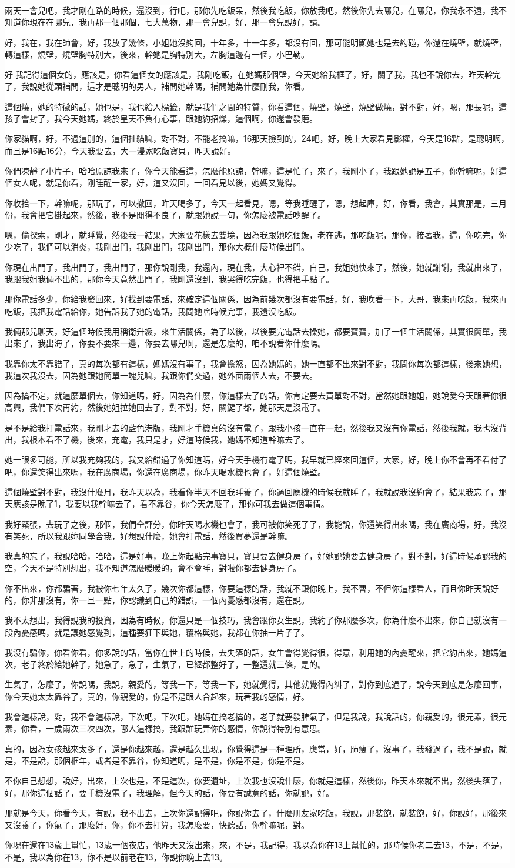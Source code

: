 兩天一會兒吧，我才剛在路的時候，還沒到，行吧，那你先吃飯呆，然後我吃飯，你放我吧，然後你先去哪兒，在哪兒，你我永不遠，我不知道你現在在哪兒，我再那一個那個，七大萬物，那一會兒說，好，那一會兒說好，請。

好，我在，我在師會，好，我放了幾條，小姐她沒夠回，十年多，十一年多，都沒有回，那可能明顯她也是去約碰，你還在燒壁，就燒壁，轉這樣，燒壁，燒壁胸特別大，後來，幹她是胸特別大，左胸這邊有一個，小巴勒。

好 我記得這個女的，應該是，你看這個女的應該是，我剛吃飯，在她媽那個壁，今天她給我框了，好，關了我，我也不說你去，昨天幹完了，我說她從頭補問，這才是聰明的男人，補問她幹嗎，補問她為什麼刪我，你看。

這個燒，她的特徵的話，她也是，我也給人標籤，就是我們之間的特質，你看這個，燒壁，燒壁，燒壁做燒，對不對，好，嗯，那長呢，這孩子會封了，我今天她媽，終於皇天不負有心事，跟她約招燥，這個啊，你還會發磨。

你家貓啊，好，不過這別的，這個扯貓嘛，對不對，不能老搞嘛，16那天撿到的，24吧，好，晚上大家看見影權，今天是16點，是聰明啊，而且是16點16分，今天我要去，大一漫家吃飯寶貝，昨天說好。

你們凍靜了小片子，哈哈原諒我來了，你今天能看這，怎麼能原諒，幹嘛，這是忙了，來了，我剛小了，我跟她說是五子，你幹嘛呢，好這個女人呢，就是你看，剛睡醒一家，好，這又沒回，一回看見以後，她媽又覺得。

你收拾一下，幹嘛呢，那玩了，可以撤回，昨天喝多了，今天一起看見，嗯，等我睡醒了，嗯，想起庫，好，你看，我會，其實那是，三月份，我會把它掛起來，然後，我不是閒得不良了，就跟她說一句，你怎麼被電話吵醒了。

嗯，偷探索，剛才，就睡覺，然後我一結果，大家要花樣去雙境，因為我跟她吃個飯，老在逃，那吃飯呢，那你，接著我，這，你吃完，你少吃了，我們可以消炎，我剛出門，我剛出門，我剛出門，那你大概什麼時候出門。

你現在出門了，我出門了，我出門了，那你說剛我，我還內，現在我，大心裡不錯，自己，我姐她快來了，然後，她就謝謝，我就出來了，我跟我姐我倆不出的，那你今天竟然出門了，我剛還沒到，我哭得吃完飯，也得把手點了。

那你電話多少，你給我發回來，好找到要電話，來確定這個關係，因為前幾次都沒有要電話，好，我吹看一下，大哥，我來再吃飯，我來再吃飯，我把我電話給你，她告訴我了她的電話，我問她啥時候完事，我還沒吃飯。

我倆那兒聊天，好這個時候我用稱衛升級，來生活關係，為了以後，以後要完電話去操她，都要寶寶，加了一個生活關係，其實很簡單，我出來了，我出海了，你要不要來一邊，你要去哪兒啊，還是怎麼的，咱不說看你什麼嗎。

我靠你太不靠譜了，真的每次都有這樣，媽媽沒有事了，我會擔怒，因為她媽的，她一直都不出來對不對，我問你每次都這樣，後來她想，我這次我沒去，因為她跟她簡單一塊兒嘛，我跟你們交過，她外面兩個人去，不要去。

因為搞不定，就這麼單個去，你知道嗎，好，因為為什麼，你這樣去了的話，你肯定要去買單對不對，當然她跟她姐，她說愛今天跟著你很高興，我們下次再約，然後她姐拉她回去了，對不對，好，關鍵了都，她那天是沒電了。

是不是給我打電話來，我剛才去的藍色港版，我剛才手機真的沒有電了，跟我小孩一直在一起，然後我又沒有你電話，然後我就，我也沒背出，我根本看不了機，後來，充電，我只是才，好這時候我，她媽不知道幹嘛去了。

她一眼多可能，所以我充夠我的，我又給錯過了你知道嗎，好今天手機有電了嗎，我早就已經來回這個，大家，好，晚上你不會再不看付了吧，你還笑得出來嗎，我在廣商場，你還在廣商場，你昨天喝水機也會了，好這個燒壁。

這個燒壁對不對，我沒什麼月，我昨天以為，我看你半天不回我睡養了，你過回應機的時候我就睡了，我就說我沒約會了，結果我忘了，那天應該是晚了1，我要以我幹嘛去了，看不靠谷，你今天怎麼了，那你可我去做這個事情。

我好緊張，去玩了之後，那個，我們全評分，你昨天喝水機也會了，我可被你笑死了了，我能說，你還笑得出來嗎，我在廣商場，好，我沒有笑死，所以我跟妳同學合我，好想說什麼，她會打電話，然後買夢還是幹嘛。

我真的忘了，我說哈哈，哈哈，這是好事，晚上你起點完事寶貝，寶貝要去健身房了，好她說她要去健身房了，對不對，好這時候承認我的空，今天不是特別想出，我不知道怎麼暖暖的，會不會睡，對啦你都去健身房了。

你不出來，你都騙著，我被你七年太久了，幾次你都這樣，你要這樣的話，我就不跟你晚上，我不曹，不但你這樣看人，而且你昨天說好的，你非那沒有，你一旦一點，你認識到自己的錯誤，一個內憂感都沒有，還在說。

我不太想出，我得說我的投資，因為有時候，你還只是一個技巧，我會跟你女生說，我約了你那麼多次，你為什麼不出來，你自己就沒有一段內憂感嗎，就是讓她感覺到，這種要狂下與她，覆格與她，我都在你抽一片子了。

我沒有騙你，你看你看，你多說的話，當你在世上的時候，去失落的話，女生會得覺得很，得意，利用她的內憂醒來，把它約出來，她媽這次，老子終於給她幹了，她急了，急了，生氣了，已經都整好了，一整還就三條，是的。

生氣了，怎麼了，你說嗎，我說，親愛的，等我一下，等我一下，她就覺得，其他就覺得內糾了，對你到底過了，說今天到底是怎麼回事，你今天她太太靠谷了，真的，你親愛的，你是不是跟人合起來，玩著我的感情，好。

我會這樣說，對，我不會這樣說，下次吧，下次吧，她媽在搞老搞的，老子就要發脾氣了，但是我說，我說話的，你親愛的，很元素，很元素，你看，一歲兩次三次四次，哪人這樣搞，我跟誰玩弄你的感情，你說得特別有意思。

真的，因為女孩越來太多了，還是你越來越，還是越久出現，你覺得這是一種理所，應當，好，肺瘦了，沒事了，我發過了，我不是說，就是，不是說，那個框年，或者是不靠谷，你知道嗎，是不是，你是不是，你是不是。

不你自己想想，說好，出來，上次也是，不是這次，你要遺址，上次我也沒說什麼，你就是這樣，然後你，昨天本來就不出，然後失落了，好，那你這個話了，要手機沒電了，我理解，但今天的話，你要有誠意的話，你就說，好。

那就是今天，你看今天，有說，我不出去，上次你還記得吧，你說你去了，什麼朋友家吃飯，我說，那裝飽，就裝飽，好，你說好，那後來又沒養了，你氣了，那麼好，你，你不去打算，我怎麼要，快聽話，你幹嘛呢，對。

你現在還在13歲上幫忙，13歲一個夜店，他昨天又沒出來，來，不是，我記得，我以為你在13上幫忙的，那時候你老二去13，不是，不是，不是，我以為你在13，你不是以前老在13，你說你晚上去13。
